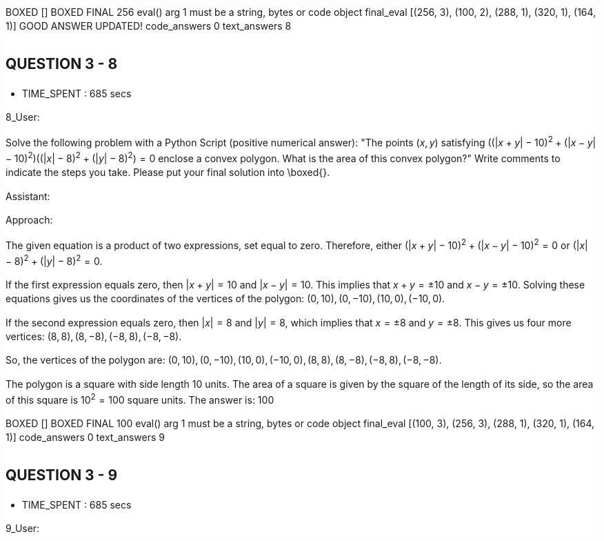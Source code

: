 BOXED []
BOXED FINAL 256
eval() arg 1 must be a string, bytes or code object final_eval
[(256, 3), (100, 2), (288, 1), (320, 1), (164, 1)]
GOOD ANSWER UPDATED!
code_answers 0 text_answers 8



## QUESTION 3 - 8 
- TIME_SPENT : 685 secs

8_User:

Solve the following problem with a Python Script (positive numerical answer):
"The points $\left(x, y\right)$ satisfying $((\vert x + y \vert - 10)^2 + ( \vert x - y \vert - 10)^2)((\vert x \vert - 8)^2 + ( \vert y \vert - 8)^2) = 0$ enclose a convex polygon. What is the area of this convex polygon?"
Write comments to indicate the steps you take. Please put your final solution into \boxed{}.

Assistant:

Approach:



The given equation is a product of two expressions, set equal to zero. Therefore, either $(\vert x + y \vert - 10)^2 + ( \vert x - y \vert - 10)^2 = 0$ or $(\vert x \vert - 8)^2 + ( \vert y \vert - 8)^2 = 0$. 

If the first expression equals zero, then $\vert x + y \vert = 10$ and $\vert x - y \vert = 10$. This implies that $x + y = \pm 10$ and $x - y = \pm 10$. Solving these equations gives us the coordinates of the vertices of the polygon: $(0, 10), (0, -10), (10, 0), (-10, 0)$.

If the second expression equals zero, then $\vert x \vert = 8$ and $\vert y \vert = 8$, which implies that $x = \pm 8$ and $y = \pm 8$. This gives us four more vertices: $(8, 8), (8, -8), (-8, 8), (-8, -8)$.

So, the vertices of the polygon are: $(0, 10), (0, -10), (10, 0), (-10, 0), (8, 8), (8, -8), (-8, 8), (-8, -8)$.

The polygon is a square with side length 10 units. The area of a square is given by the square of the length of its side, so the area of this square is $10^2 = 100$ square units.
The answer is: $100$

BOXED []
BOXED FINAL 100
eval() arg 1 must be a string, bytes or code object final_eval
[(100, 3), (256, 3), (288, 1), (320, 1), (164, 1)]
code_answers 0 text_answers 9



## QUESTION 3 - 9 
- TIME_SPENT : 685 secs

9_User:
